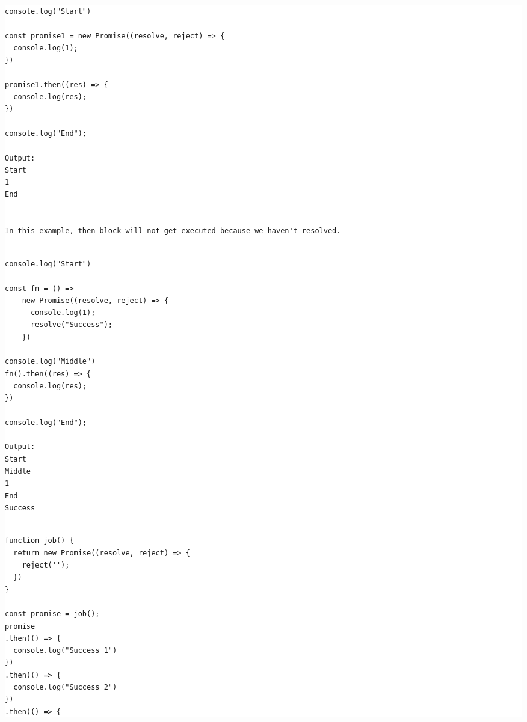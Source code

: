 

```
console.log("Start")

const promise1 = new Promise((resolve, reject) => {
  console.log(1);
})

promise1.then((res) => {
  console.log(res);
})

console.log("End");

Output: 
Start
1
End


In this example, then block will not get executed because we haven't resolved.
```

```

console.log("Start")

const fn = () => 
    new Promise((resolve, reject) => {
      console.log(1);
      resolve("Success");
    })

console.log("Middle")
fn().then((res) => {
  console.log(res);
})

console.log("End");

Output:
Start
Middle
1
End
Success
```


```

function job() {
  return new Promise((resolve, reject) => {
    reject('');
  })
}

const promise = job();
promise
.then(() => {
  console.log("Success 1")
})
.then(() => {
  console.log("Success 2")
})
.then(() => {
```